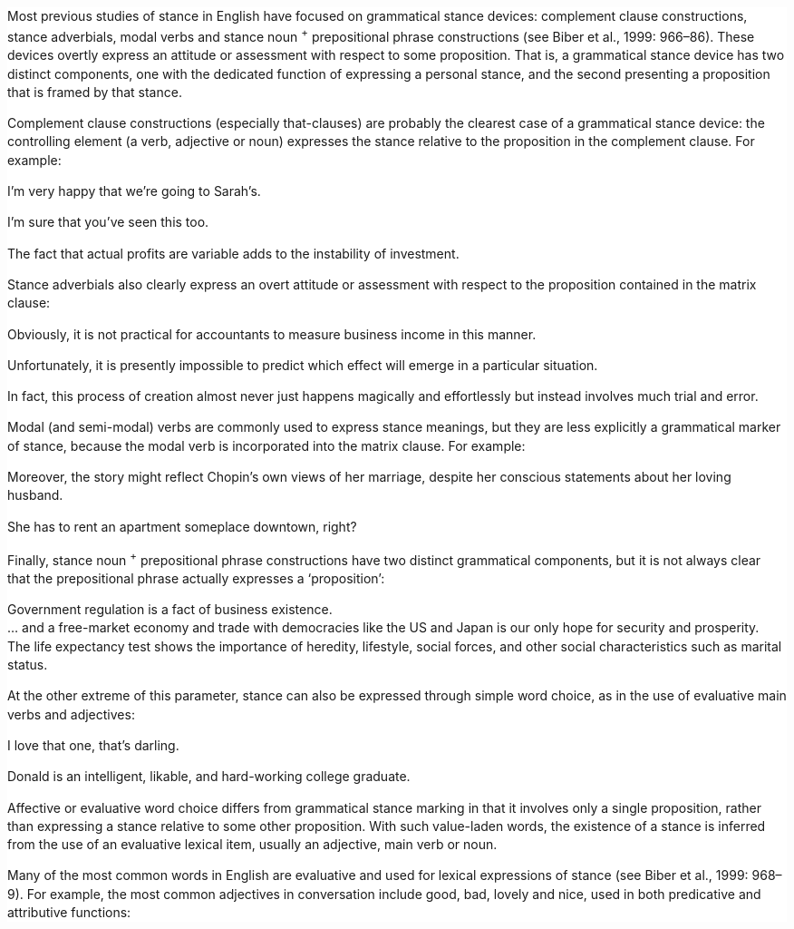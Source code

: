 Most previous studies of stance in English have focused on grammatical stance devices: complement clause constructions, stance adverbials, modal verbs and stance noun $^ +$ prepositional phrase constructions (see Biber et al., 1999: 966–86). These devices overtly express an attitude or assessment with respect to some proposition. That is, a grammatical stance device has two distinct components, one with the dedicated function of expressing a personal stance, and the second presenting a proposition that is framed by that stance.

Complement clause constructions (especially that-clauses) are probably the clearest case of a grammatical stance device: the controlling element (a verb, adjective or noun) expresses the stance relative to the proposition in the complement clause. For example:

I’m very happy that we’re going to Sarah’s.

I’m sure that you’ve seen this too.

The fact that actual profits are variable adds to the instability of investment.

Stance adverbials also clearly express an overt attitude or assessment with respect to the proposition contained in the matrix clause:

Obviously, it is not practical for accountants to measure business income in this manner.

Unfortunately, it is presently impossible to predict which effect will emerge in a particular situation.

In fact, this process of creation almost never just happens magically and effortlessly but instead involves much trial and error.

Modal (and semi-modal) verbs are commonly used to express stance meanings, but they are less explicitly a grammatical marker of stance, because the modal verb is incorporated into the matrix clause. For example:

Moreover, the story might reflect Chopin’s own views of her marriage, despite her conscious statements about her loving husband.

She has to rent an apartment someplace downtown, right?

Finally, stance noun $^ +$ prepositional phrase constructions have two distinct grammatical components, but it is not always clear that the prepositional phrase actually expresses a ‘proposition’:

Government regulation is a fact of business existence.   
… and a free-market economy and trade with democracies like the US and Japan is our only hope for security and prosperity.   
The life expectancy test shows the importance of heredity, lifestyle, social forces, and other social characteristics such as marital status.

At the other extreme of this parameter, stance can also be expressed through simple word choice, as in the use of evaluative main verbs and adjectives:

I love that one, that’s darling.

Donald is an intelligent, likable, and hard-working college graduate.

Affective or evaluative word choice differs from grammatical stance marking in that it involves only a single proposition, rather than expressing a stance relative to some other proposition. With such value-laden words, the existence of a stance is inferred from the use of an evaluative lexical item, usually an adjective, main verb or noun.

Many of the most common words in English are evaluative and used for lexical expressions of stance (see Biber et al., 1999: 968–9). For example, the most common adjectives in conversation include good, bad, lovely and nice, used in both predicative and attributive functions:

